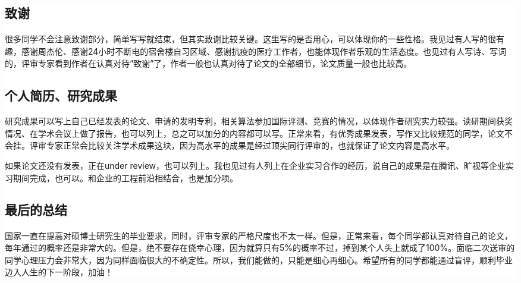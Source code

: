 
## 致谢


很多同学不会注意致谢部分，简单写写就结束，但其实致谢比较关键。这里写的是否用心，可以体现你的一些性格。我见过有人写的很有趣，感谢周杰伦、感谢24小时不断电的宿舍楼自习区域、感谢抗疫的医疗工作者，也能体现作者乐观的生活态度。也见过有人写诗、写词的，评审专家看到作者在认真对待“致谢”了，作者一般也认真对待了论文的全部细节，论文质量一般也比较高。


## 个人简历、研究成果


研究成果可以写上自己已经发表的论文、申请的发明专利，相关算法参加国际评测、竞赛的情况，以体现作者研究实力较强。读研期间获奖情况、在学术会议上做了报告，也可以列上，总之可以加分的内容都可以写。正常来看，有优秀成果发表，写作又比较规范的同学，论文不会挂。评审专家正常会比较关注学术成果这块，因为高水平的成果是经过顶尖同行评审的，也就保证了论文内容是高水平。


如果论文还没有发表，正在under review，也可以列上。我也见过有人列上在企业实习合作的经历，说自己的成果是在腾讯、旷视等企业实习期间完成，也可以。和企业的工程前沿相结合，也是加分项。


## 最后的总结


国家一直在提高对硕博士研究生的毕业要求，同时，评审专家的严格尺度也不太一样。但是，正常来看，每个同学都认真对待自己的论文，每年通过的概率还是非常大的。但是，绝不要存在侥幸心理，因为就算只有5%的概率不过，掉到某个人头上就成了100%。面临二次送审的同学心理压力会非常大，因为同样面临很大的不确定性。所以，我们能做的，只能是细心再细心。希望所有的同学都能通过盲评，顺利毕业迈入人生的下一阶段，加油！








